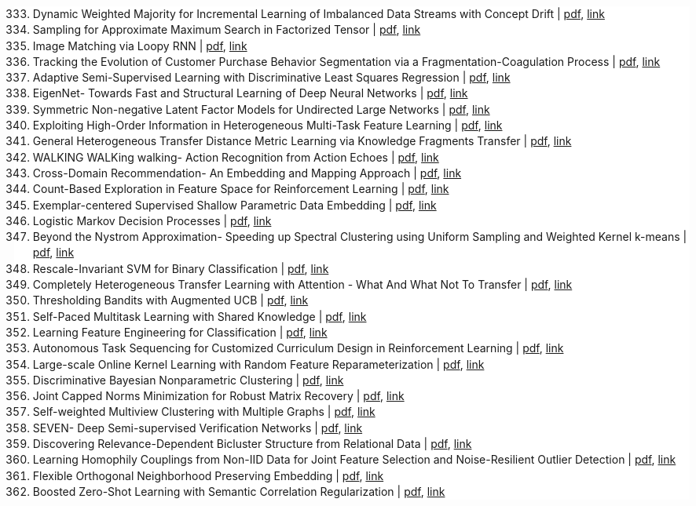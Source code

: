 333. Dynamic Weighted Majority for Incremental Learning of Imbalanced Data Streams with Concept Drift | [pdf](https://www.ijcai.org/proceedings/0333.pdf), [link](https://www.ijcai.org/proceedings/2017/333)
334. Sampling for Approximate Maximum Search in Factorized Tensor | [pdf](https://www.ijcai.org/proceedings/0334.pdf), [link](https://www.ijcai.org/proceedings/2017/334)
335. Image Matching via Loopy RNN | [pdf](https://www.ijcai.org/proceedings/0335.pdf), [link](https://www.ijcai.org/proceedings/2017/335)
336. Tracking the Evolution of Customer Purchase Behavior Segmentation via a Fragmentation-Coagulation Process | [pdf](https://www.ijcai.org/proceedings/0336.pdf), [link](https://www.ijcai.org/proceedings/2017/336)
337. Adaptive Semi-Supervised Learning with Discriminative Least Squares Regression | [pdf](https://www.ijcai.org/proceedings/0337.pdf), [link](https://www.ijcai.org/proceedings/2017/337)
338. EigenNet- Towards Fast and Structural Learning of Deep Neural Networks | [pdf](https://www.ijcai.org/proceedings/0338.pdf), [link](https://www.ijcai.org/proceedings/2017/338)
339. Symmetric Non-negative Latent Factor Models for Undirected Large Networks | [pdf](https://www.ijcai.org/proceedings/0339.pdf), [link](https://www.ijcai.org/proceedings/2017/339)
340. Exploiting High-Order Information in Heterogeneous Multi-Task Feature Learning | [pdf](https://www.ijcai.org/proceedings/0340.pdf), [link](https://www.ijcai.org/proceedings/2017/340)
341. General Heterogeneous Transfer Distance Metric Learning via Knowledge Fragments Transfer | [pdf](https://www.ijcai.org/proceedings/0341.pdf), [link](https://www.ijcai.org/proceedings/2017/341)
342. WALKING WALKing walking- Action Recognition from Action Echoes | [pdf](https://www.ijcai.org/proceedings/0342.pdf), [link](https://www.ijcai.org/proceedings/2017/342)
343. Cross-Domain Recommendation- An Embedding and Mapping Approach | [pdf](https://www.ijcai.org/proceedings/0343.pdf), [link](https://www.ijcai.org/proceedings/2017/343)
344. Count-Based Exploration in Feature Space for Reinforcement Learning | [pdf](https://www.ijcai.org/proceedings/0344.pdf), [link](https://www.ijcai.org/proceedings/2017/344)
345. Exemplar-centered Supervised Shallow Parametric Data Embedding | [pdf](https://www.ijcai.org/proceedings/0345.pdf), [link](https://www.ijcai.org/proceedings/2017/345)
346. Logistic Markov Decision Processes | [pdf](https://www.ijcai.org/proceedings/0346.pdf), [link](https://www.ijcai.org/proceedings/2017/346)
347. Beyond the Nystrom Approximation- Speeding up Spectral Clustering using Uniform Sampling and Weighted Kernel k-means | [pdf](https://www.ijcai.org/proceedings/0347.pdf), [link](https://www.ijcai.org/proceedings/2017/347)
348. Rescale-Invariant SVM for Binary Classification | [pdf](https://www.ijcai.org/proceedings/0348.pdf), [link](https://www.ijcai.org/proceedings/2017/348)
349. Completely Heterogeneous Transfer Learning with Attention - What And What Not To Transfer | [pdf](https://www.ijcai.org/proceedings/0349.pdf), [link](https://www.ijcai.org/proceedings/2017/349)
350. Thresholding Bandits with Augmented UCB | [pdf](https://www.ijcai.org/proceedings/0350.pdf), [link](https://www.ijcai.org/proceedings/2017/350)
351. Self-Paced Multitask Learning with Shared Knowledge | [pdf](https://www.ijcai.org/proceedings/0351.pdf), [link](https://www.ijcai.org/proceedings/2017/351)
352. Learning Feature Engineering for Classification | [pdf](https://www.ijcai.org/proceedings/0352.pdf), [link](https://www.ijcai.org/proceedings/2017/352)
353. Autonomous Task Sequencing for Customized Curriculum Design in Reinforcement Learning | [pdf](https://www.ijcai.org/proceedings/0353.pdf), [link](https://www.ijcai.org/proceedings/2017/353)
354. Large-scale Online Kernel Learning with Random Feature Reparameterization | [pdf](https://www.ijcai.org/proceedings/0354.pdf), [link](https://www.ijcai.org/proceedings/2017/354)
355. Discriminative Bayesian Nonparametric Clustering | [pdf](https://www.ijcai.org/proceedings/0355.pdf), [link](https://www.ijcai.org/proceedings/2017/355)
356. Joint Capped Norms Minimization for Robust Matrix Recovery | [pdf](https://www.ijcai.org/proceedings/0356.pdf), [link](https://www.ijcai.org/proceedings/2017/356)
357. Self-weighted Multiview Clustering with Multiple Graphs | [pdf](https://www.ijcai.org/proceedings/0357.pdf), [link](https://www.ijcai.org/proceedings/2017/357)
358. SEVEN- Deep Semi-supervised Verification Networks | [pdf](https://www.ijcai.org/proceedings/0358.pdf), [link](https://www.ijcai.org/proceedings/2017/358)
359. Discovering Relevance-Dependent Bicluster Structure from Relational Data | [pdf](https://www.ijcai.org/proceedings/0359.pdf), [link](https://www.ijcai.org/proceedings/2017/359)
360. Learning Homophily Couplings from Non-IID Data for Joint Feature Selection and Noise-Resilient Outlier Detection | [pdf](https://www.ijcai.org/proceedings/0360.pdf), [link](https://www.ijcai.org/proceedings/2017/360)
361. Flexible Orthogonal Neighborhood Preserving Embedding | [pdf](https://www.ijcai.org/proceedings/0361.pdf), [link](https://www.ijcai.org/proceedings/2017/361)
362. Boosted Zero-Shot Learning with Semantic Correlation Regularization | [pdf](https://www.ijcai.org/proceedings/0362.pdf), [link](https://www.ijcai.org/proceedings/2017/362)
